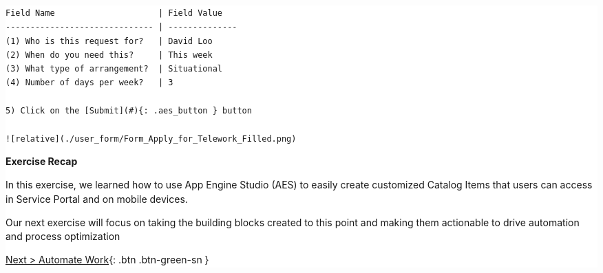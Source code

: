     Field Name                     | Field Value
    ------------------------------ | --------------
    (1) Who is this request for?   | David Loo
    (2) When do you need this?     | This week
    (3) What type of arrangement?  | Situational
    (4) Number of days per week?   | 3

    5) Click on the [Submit](#){: .aes_button } button

    ![relative](./user_form/Form_Apply_for_Telework_Filled.png)


**Exercise Recap**

In this exercise, we learned how to use App Engine Studio (AES) to easily create customized Catalog Items that users can access in Service Portal and on mobile devices.

Our next exercise will focus on taking the building blocks created to this point and making them actionable to drive automation and process optimization

[Next > Automate Work](../Part_3_Automate_Work/Part_3.0_Main.md){: .btn .btn-green-sn }